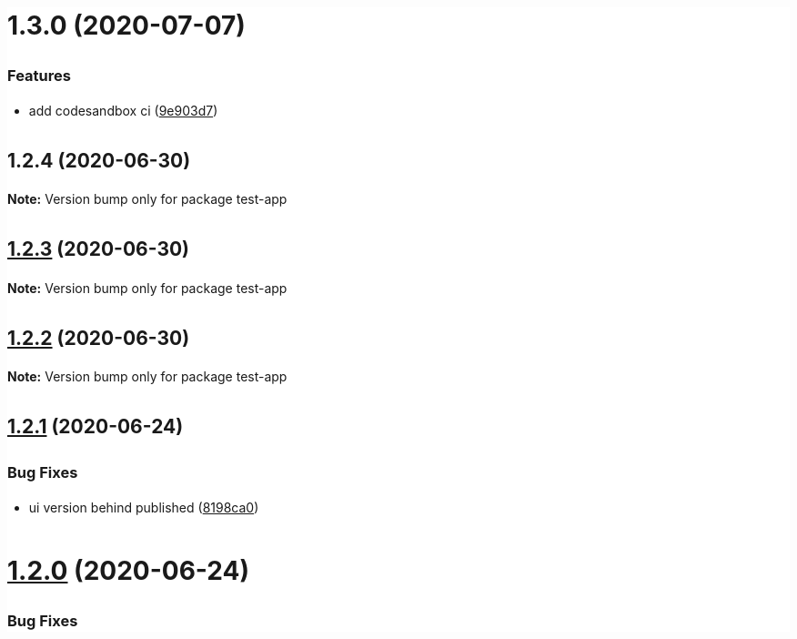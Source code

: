 

# 1.3.0 (2020-07-07)


### Features

* add codesandbox ci ([9e903d7](https://github.com/blockstack/ux/commit/9e903d7141c21503339159255cd06fb6701b1e3b))





## 1.2.4 (2020-06-30)

**Note:** Version bump only for package test-app





## [1.2.3](https://github.com/blockstack/ux/compare/test-app@1.2.2...test-app@1.2.3) (2020-06-30)

**Note:** Version bump only for package test-app





## [1.2.2](https://github.com/blockstack/ux/compare/test-app@1.2.1...test-app@1.2.2) (2020-06-30)

**Note:** Version bump only for package test-app





## [1.2.1](https://github.com/blockstack/ux/compare/test-app@1.2.0...test-app@1.2.1) (2020-06-24)


### Bug Fixes

* ui version behind published ([8198ca0](https://github.com/blockstack/ux/commit/8198ca050baa5e7294f99f4521aba78cab7635d8))





# [1.2.0](https://github.com/blockstack/ux/compare/test-app@1.1.12...test-app@1.2.0) (2020-06-24)


### Bug Fixes
